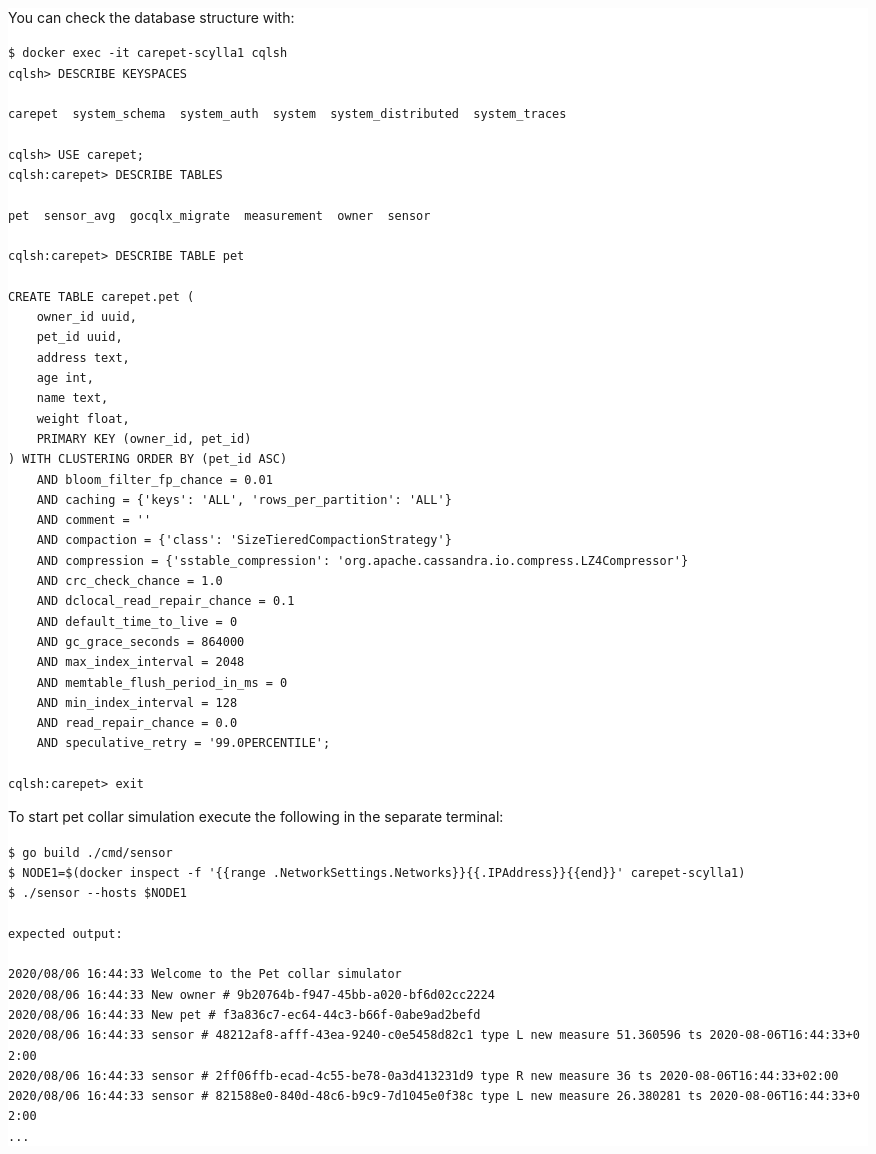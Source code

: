 You can check the database structure with:

    $ docker exec -it carepet-scylla1 cqlsh
    cqlsh> DESCRIBE KEYSPACES

    carepet  system_schema  system_auth  system  system_distributed  system_traces

    cqlsh> USE carepet;
    cqlsh:carepet> DESCRIBE TABLES

    pet  sensor_avg  gocqlx_migrate  measurement  owner  sensor

    cqlsh:carepet> DESCRIBE TABLE pet

    CREATE TABLE carepet.pet (
        owner_id uuid,
        pet_id uuid,
        address text,
        age int,
        name text,
        weight float,
        PRIMARY KEY (owner_id, pet_id)
    ) WITH CLUSTERING ORDER BY (pet_id ASC)
        AND bloom_filter_fp_chance = 0.01
        AND caching = {'keys': 'ALL', 'rows_per_partition': 'ALL'}
        AND comment = ''
        AND compaction = {'class': 'SizeTieredCompactionStrategy'}
        AND compression = {'sstable_compression': 'org.apache.cassandra.io.compress.LZ4Compressor'}
        AND crc_check_chance = 1.0
        AND dclocal_read_repair_chance = 0.1
        AND default_time_to_live = 0
        AND gc_grace_seconds = 864000
        AND max_index_interval = 2048
        AND memtable_flush_period_in_ms = 0
        AND min_index_interval = 128
        AND read_repair_chance = 0.0
        AND speculative_retry = '99.0PERCENTILE';

    cqlsh:carepet> exit

To start pet collar simulation execute the following in the separate terminal:

    $ go build ./cmd/sensor
    $ NODE1=$(docker inspect -f '{{range .NetworkSettings.Networks}}{{.IPAddress}}{{end}}' carepet-scylla1)
    $ ./sensor --hosts $NODE1

    expected output:

    2020/08/06 16:44:33 Welcome to the Pet collar simulator
    2020/08/06 16:44:33 New owner # 9b20764b-f947-45bb-a020-bf6d02cc2224
    2020/08/06 16:44:33 New pet # f3a836c7-ec64-44c3-b66f-0abe9ad2befd
    2020/08/06 16:44:33 sensor # 48212af8-afff-43ea-9240-c0e5458d82c1 type L new measure 51.360596 ts 2020-08-06T16:44:33+02:00
    2020/08/06 16:44:33 sensor # 2ff06ffb-ecad-4c55-be78-0a3d413231d9 type R new measure 36 ts 2020-08-06T16:44:33+02:00
    2020/08/06 16:44:33 sensor # 821588e0-840d-48c6-b9c9-7d1045e0f38c type L new measure 26.380281 ts 2020-08-06T16:44:33+02:00
    ...
